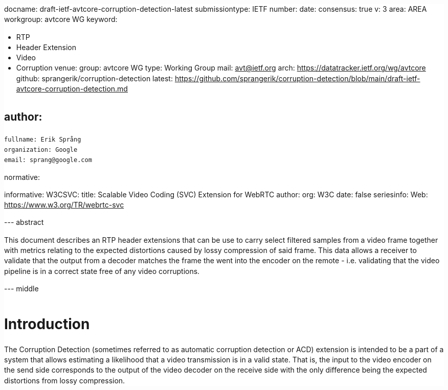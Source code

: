 docname: draft-ietf-avtcore-corruption-detection-latest
submissiontype: IETF
number:
date:
consensus: true
v: 3
area: AREA
workgroup: avtcore WG
keyword:
 - RTP
 - Header Extension
 - Video
 - Corruption
venue:
  group: avtcore WG
  type: Working Group
  mail: avt@ietf.org
  arch: https://datatracker.ietf.org/wg/avtcore
  github: sprangerik/corruption-detection
  latest: https://github.com/sprangerik/corruption-detection/blob/main/draft-ietf-avtcore-corruption-detection.md

author:
 -
    fullname: Erik Språng
    organization: Google
    email: sprang@google.com

normative:

informative:
  W3CSVC:
    title: Scalable Video Coding (SVC) Extension for WebRTC
    author:
    org: W3C
    date: false
    seriesinfo:
      Web: https://www.w3.org/TR/webrtc-svc
  

--- abstract

This document describes an RTP header extensions that can be use to carry select filtered samples from a video frame together with metrics relating to the expected distortions caused by lossy compression of said frame. This data allows a receiver to validate that the output from a decoder matches the frame the went into the encoder on the remote - i.e. validating that the video pipeline is in a correct state free of any video corruptions.

--- middle

# Introduction

The Corruption Detection (sometimes referred to as automatic corruption detection or ACD) extension is intended to be a part of a system that allows estimating a likelihood that a video transmission is in a valid state. That is, the input to the video encoder on the send side corresponds to the output of the video decoder on the receive side with the only difference being the expected distortions from lossy compression.

